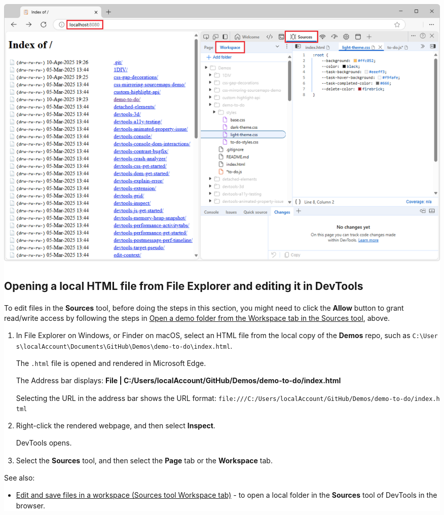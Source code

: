 ![Server started from /demos/ directory instead of a specific demo subdirectory](./sample-code-images/server-started-from-demos-dir.png)



## Opening a local HTML file from File Explorer and editing it in DevTools

To edit files in the **Sources** tool, before doing the steps in this section, you might need to click the **Allow** button to grant read/write access by following the steps in [Open a demo folder from the Workspace tab in the Sources tool](#open-a-demo-folder-from-the-workspace-tab-in-the-sources-tool), above.

1. In File Explorer on Windows, or Finder on macOS, select an HTML file from the local copy of the **Demos** repo, such as `C:\Users\localAccount\Documents\GitHub\Demos\demo-to-do\index.html`.

   The `.html` file is opened and rendered in Microsoft Edge.

   The Address bar displays: **File | C:/Users/localAccount/GitHub/Demos/demo-to-do/index.html**

   Selecting the URL in the address bar shows the URL format: `file:///C:/Users/localAccount/GitHub/Demos/demo-to-do/index.html`

1. Right-click the rendered webpage, and then select **Inspect**.

   DevTools opens.

1. Select the **Sources** tool, and then select the **Page** tab or the **Workspace** tab.

See also:
* [Edit and save files in a workspace (Sources tool Workspace tab)](../workspaces/index.md) - to open a local folder in the **Sources** tool of DevTools in the browser.
